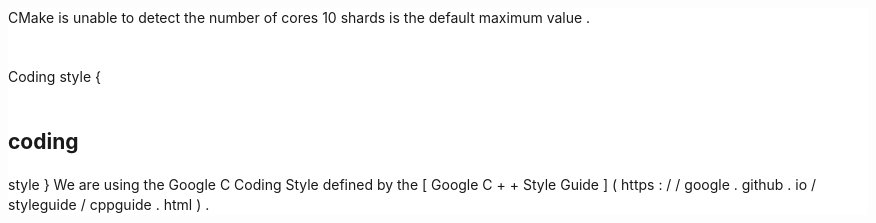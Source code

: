 CMake
is
unable
to
detect
the
number
of
cores
10
shards
is
the
default
maximum
value
.
#
#
Coding
style
{
#
coding
-
style
}
We
are
using
the
Google
C
Coding
Style
defined
by
the
[
Google
C
+
+
Style
Guide
]
(
https
:
/
/
google
.
github
.
io
/
styleguide
/
cppguide
.
html
)
.